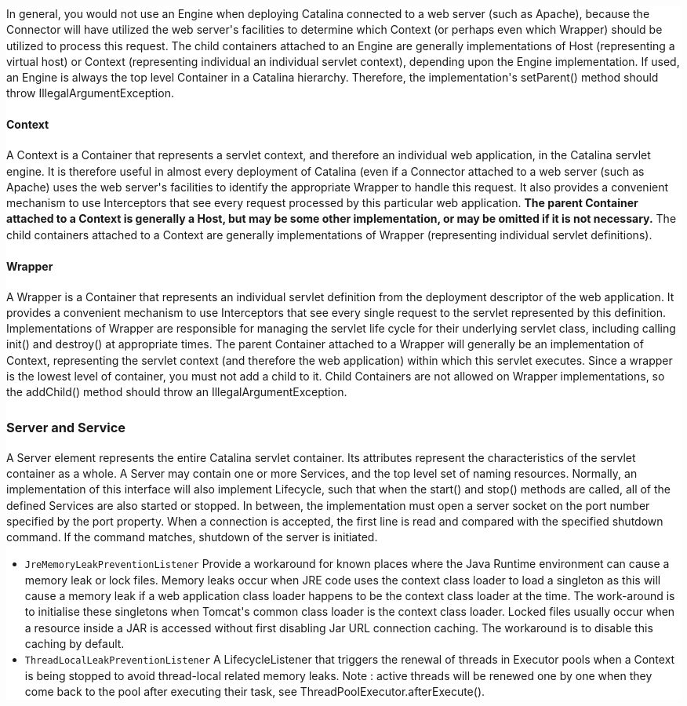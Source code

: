 In general, you would not use an Engine when deploying Catalina connected to a web server (such as Apache), because the Connector will have utilized the web server's facilities to determine which Context (or perhaps even which Wrapper) should be utilized to process this request.
The child containers attached to an Engine are generally implementations of Host (representing a virtual host) or Context (representing individual an individual servlet context), depending upon the Engine implementation.
If used, an Engine is always the top level Container in a Catalina hierarchy. Therefore, the implementation's setParent() method should throw IllegalArgumentException.

#### Context

A Context is a Container that represents a servlet context, and therefore an individual web application, in the Catalina servlet engine.
It is therefore useful in almost every deployment of Catalina (even if a Connector attached to a web server (such as Apache) uses the web server's facilities to identify the appropriate Wrapper to handle this request.
It also provides a convenient mechanism to use Interceptors that see every request processed by this particular web application.
**The parent Container attached to a Context is generally a Host, but may be some other implementation, or may be omitted if it is not necessary.**
The child containers attached to a Context are generally implementations of Wrapper (representing individual servlet definitions).

#### Wrapper

A Wrapper is a Container that represents an individual servlet definition from the deployment descriptor of the web application.
It provides a convenient mechanism to use Interceptors that see every single request to the servlet represented by this definition.
Implementations of Wrapper are responsible for managing the servlet life cycle for their underlying servlet class, including calling init() and destroy() at appropriate times.
The parent Container attached to a Wrapper will generally be an implementation of Context, representing the servlet context (and therefore the web application) within which this servlet executes.
Since a wrapper is the lowest level of container, you must not add a child to it.
Child Containers are not allowed on Wrapper implementations, so the addChild() method should throw an IllegalArgumentException.

### Server and Service

A Server element represents the entire Catalina servlet container.
Its attributes represent the characteristics of the servlet container as a whole.
A Server may contain one or more Services, and the top level set of naming resources.
Normally, an implementation of this interface will also implement Lifecycle, such that when the start() and stop() methods are called, all of the defined Services are also started or stopped.
In between, the implementation must open a server socket on the port number specified by the port property. When a connection is accepted, the first line is read and compared with the specified shutdown command.
If the command matches, shutdown of the server is initiated.

- `JreMemoryLeakPreventionListener` Provide a workaround for known places where the Java Runtime environment can cause a memory leak or lock files.
  Memory leaks occur when JRE code uses the context class loader to load a singleton as this will cause a memory leak if a web application class loader happens to be the context class loader at the time. 
  The work-around is to initialise these singletons when Tomcat's common class loader is the context class loader.
  Locked files usually occur when a resource inside a JAR is accessed without first disabling Jar URL connection caching. The workaround is to disable this caching by default.
- `ThreadLocalLeakPreventionListener` A LifecycleListener that triggers the renewal of threads in Executor pools when a Context is being stopped to avoid thread-local related memory leaks.
  Note : active threads will be renewed one by one when they come back to the pool after executing their task, see ThreadPoolExecutor.afterExecute().
